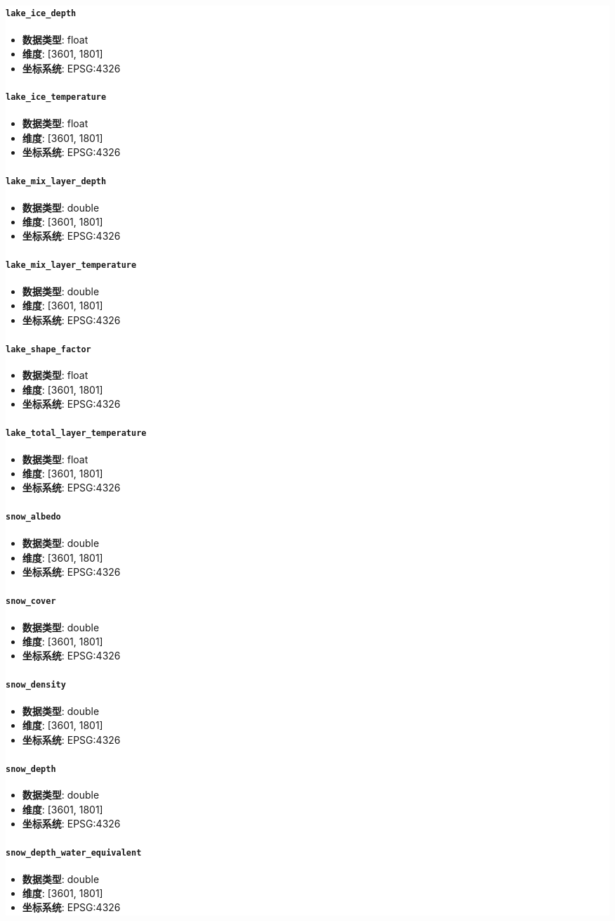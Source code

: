 #### `lake_ice_depth`
- **数据类型**: float
- **维度**: [3601, 1801]
- **坐标系统**: EPSG:4326

#### `lake_ice_temperature`
- **数据类型**: float
- **维度**: [3601, 1801]
- **坐标系统**: EPSG:4326

#### `lake_mix_layer_depth`
- **数据类型**: double
- **维度**: [3601, 1801]
- **坐标系统**: EPSG:4326

#### `lake_mix_layer_temperature`
- **数据类型**: double
- **维度**: [3601, 1801]
- **坐标系统**: EPSG:4326

#### `lake_shape_factor`
- **数据类型**: float
- **维度**: [3601, 1801]
- **坐标系统**: EPSG:4326

#### `lake_total_layer_temperature`
- **数据类型**: float
- **维度**: [3601, 1801]
- **坐标系统**: EPSG:4326

#### `snow_albedo`
- **数据类型**: double
- **维度**: [3601, 1801]
- **坐标系统**: EPSG:4326

#### `snow_cover`
- **数据类型**: double
- **维度**: [3601, 1801]
- **坐标系统**: EPSG:4326

#### `snow_density`
- **数据类型**: double
- **维度**: [3601, 1801]
- **坐标系统**: EPSG:4326

#### `snow_depth`
- **数据类型**: double
- **维度**: [3601, 1801]
- **坐标系统**: EPSG:4326

#### `snow_depth_water_equivalent`
- **数据类型**: double
- **维度**: [3601, 1801]
- **坐标系统**: EPSG:4326
